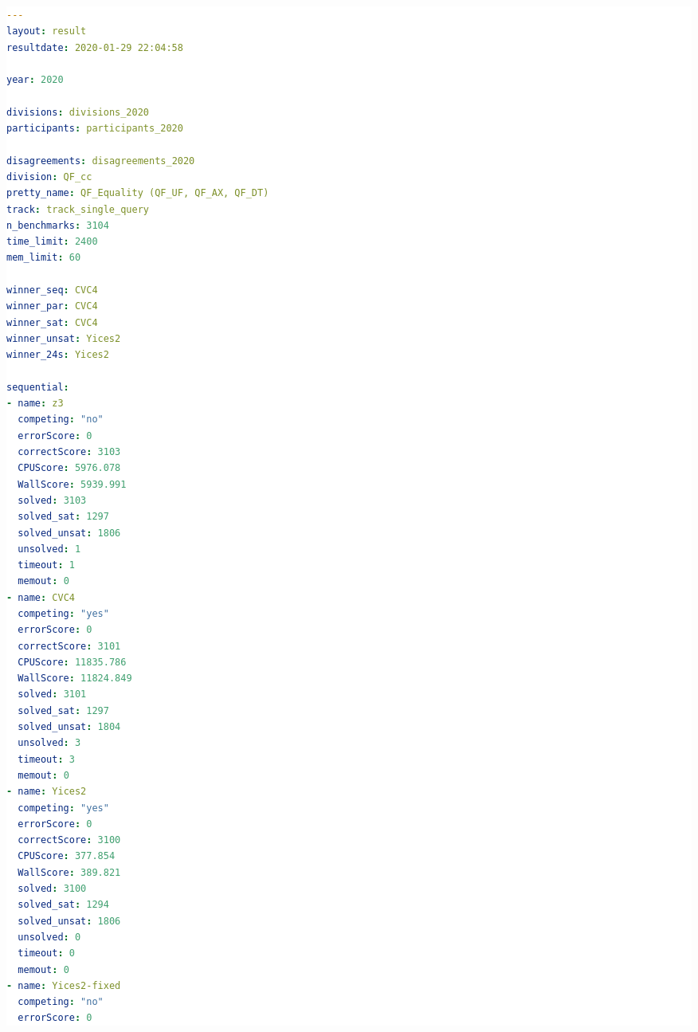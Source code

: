 ```yaml
---
layout: result
resultdate: 2020-01-29 22:04:58

year: 2020

divisions: divisions_2020
participants: participants_2020

disagreements: disagreements_2020
division: QF_cc
pretty_name: QF_Equality (QF_UF, QF_AX, QF_DT)
track: track_single_query
n_benchmarks: 3104
time_limit: 2400
mem_limit: 60

winner_seq: CVC4
winner_par: CVC4
winner_sat: CVC4
winner_unsat: Yices2
winner_24s: Yices2

sequential:
- name: z3
  competing: "no"
  errorScore: 0
  correctScore: 3103
  CPUScore: 5976.078
  WallScore: 5939.991
  solved: 3103
  solved_sat: 1297
  solved_unsat: 1806
  unsolved: 1
  timeout: 1
  memout: 0
- name: CVC4
  competing: "yes"
  errorScore: 0
  correctScore: 3101
  CPUScore: 11835.786
  WallScore: 11824.849
  solved: 3101
  solved_sat: 1297
  solved_unsat: 1804
  unsolved: 3
  timeout: 3
  memout: 0
- name: Yices2
  competing: "yes"
  errorScore: 0
  correctScore: 3100
  CPUScore: 377.854
  WallScore: 389.821
  solved: 3100
  solved_sat: 1294
  solved_unsat: 1806
  unsolved: 0
  timeout: 0
  memout: 0
- name: Yices2-fixed
  competing: "no"
  errorScore: 0
```
